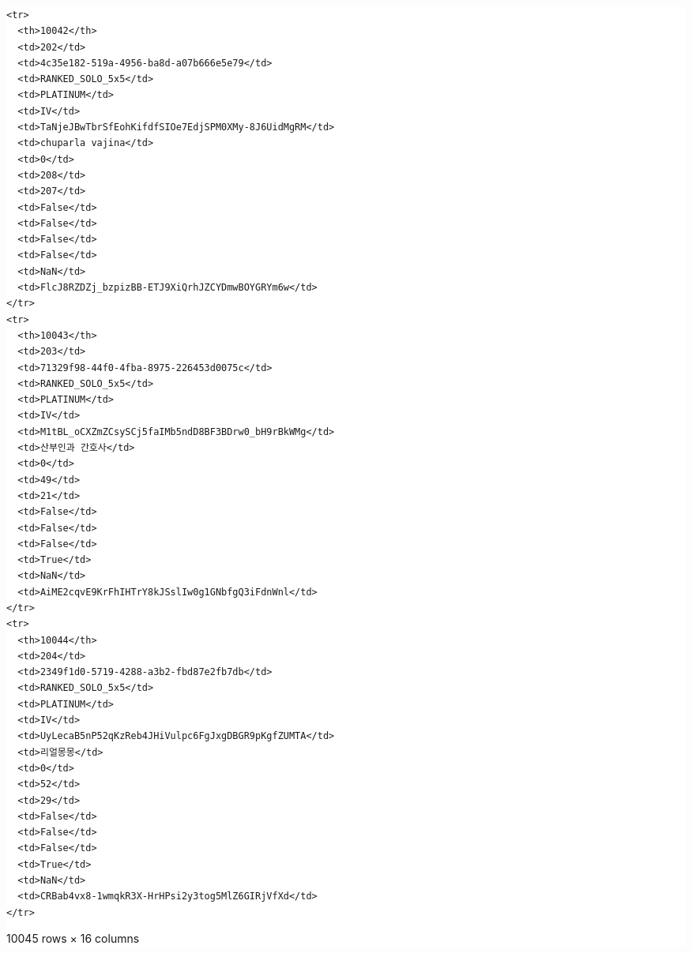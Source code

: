     <tr>
      <th>10042</th>
      <td>202</td>
      <td>4c35e182-519a-4956-ba8d-a07b666e5e79</td>
      <td>RANKED_SOLO_5x5</td>
      <td>PLATINUM</td>
      <td>IV</td>
      <td>TaNjeJBwTbrSfEohKifdfSIOe7EdjSPM0XMy-8J6UidMgRM</td>
      <td>chuparla vajina</td>
      <td>0</td>
      <td>208</td>
      <td>207</td>
      <td>False</td>
      <td>False</td>
      <td>False</td>
      <td>False</td>
      <td>NaN</td>
      <td>FlcJ8RZDZj_bzpizBB-ETJ9XiQrhJZCYDmwBOYGRYm6w</td>
    </tr>
    <tr>
      <th>10043</th>
      <td>203</td>
      <td>71329f98-44f0-4fba-8975-226453d0075c</td>
      <td>RANKED_SOLO_5x5</td>
      <td>PLATINUM</td>
      <td>IV</td>
      <td>M1tBL_oCXZmZCsySCj5faIMb5ndD8BF3BDrw0_bH9rBkWMg</td>
      <td>산부인과 간호사</td>
      <td>0</td>
      <td>49</td>
      <td>21</td>
      <td>False</td>
      <td>False</td>
      <td>False</td>
      <td>True</td>
      <td>NaN</td>
      <td>AiME2cqvE9KrFhIHTrY8kJSslIw0g1GNbfgQ3iFdnWnl</td>
    </tr>
    <tr>
      <th>10044</th>
      <td>204</td>
      <td>2349f1d0-5719-4288-a3b2-fbd87e2fb7db</td>
      <td>RANKED_SOLO_5x5</td>
      <td>PLATINUM</td>
      <td>IV</td>
      <td>UyLecaB5nP52qKzReb4JHiVulpc6FgJxgDBGR9pKgfZUMTA</td>
      <td>리얼몽몽</td>
      <td>0</td>
      <td>52</td>
      <td>29</td>
      <td>False</td>
      <td>False</td>
      <td>False</td>
      <td>True</td>
      <td>NaN</td>
      <td>CRBab4vx8-1wmqkR3X-HrHPsi2y3tog5MlZ6GIRjVfXd</td>
    </tr>
  </tbody>
</table>
<p>10045 rows × 16 columns</p>
</div>
